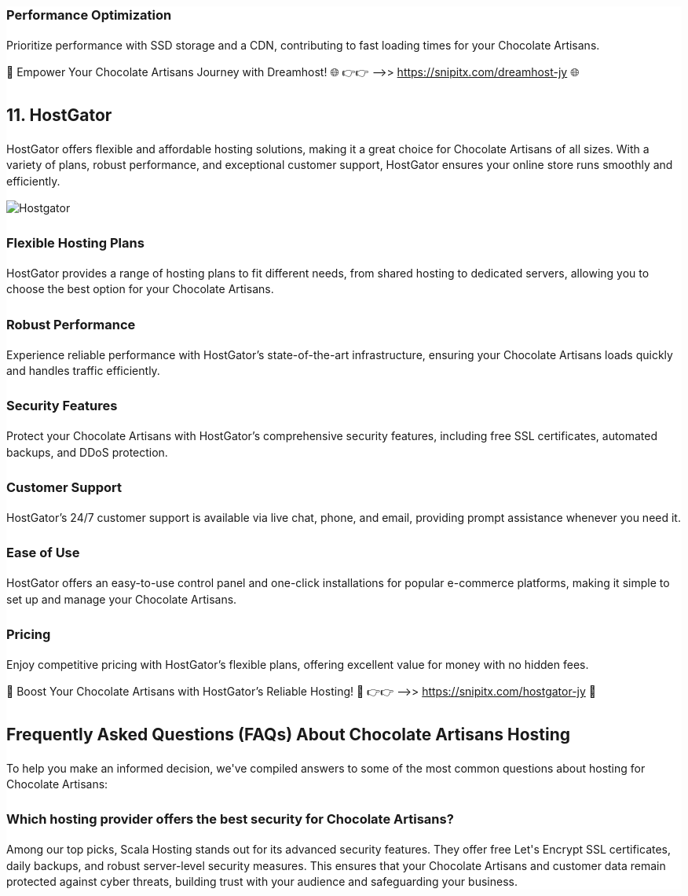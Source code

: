 ### Performance Optimization
Prioritize performance with SSD storage and a CDN, contributing to fast loading times for your Chocolate Artisans.

🚀 Empower Your Chocolate Artisans Journey with Dreamhost! 🌐
👉👉 -->> https://snipitx.com/dreamhost-jy 🌐

## 11. HostGator

HostGator offers flexible and affordable hosting solutions, making it a great choice for Chocolate Artisans of all sizes. With a variety of plans, robust performance, and exceptional customer support, HostGator ensures your online store runs smoothly and efficiently.

![Hostgator](https://i.imgur.com/SNC0dSu.jpeg "Hostgator Hosting")

### Flexible Hosting Plans
HostGator provides a range of hosting plans to fit different needs, from shared hosting to dedicated servers, allowing you to choose the best option for your Chocolate Artisans.

### Robust Performance
Experience reliable performance with HostGator’s state-of-the-art infrastructure, ensuring your Chocolate Artisans loads quickly and handles traffic efficiently.

### Security Features
Protect your Chocolate Artisans with HostGator’s comprehensive security features, including free SSL certificates, automated backups, and DDoS protection.

### Customer Support
HostGator’s 24/7 customer support is available via live chat, phone, and email, providing prompt assistance whenever you need it.

### Ease of Use
HostGator offers an easy-to-use control panel and one-click installations for popular e-commerce platforms, making it simple to set up and manage your Chocolate Artisans.

### Pricing
Enjoy competitive pricing with HostGator’s flexible plans, offering excellent value for money with no hidden fees.

🌟 Boost Your Chocolate Artisans with HostGator’s Reliable Hosting! 🚀
👉👉 -->> https://snipitx.com/hostgator-jy 🚀

## Frequently Asked Questions (FAQs) About Chocolate Artisans Hosting

To help you make an informed decision, we've compiled answers to some of the most common questions about hosting for Chocolate Artisans:

### Which hosting provider offers the best security for Chocolate Artisans? 
Among our top picks, Scala Hosting stands out for its advanced security features. They offer free Let's Encrypt SSL certificates, daily backups, and robust server-level security measures. This ensures that your Chocolate Artisans and customer data remain protected against cyber threats, building trust with your audience and safeguarding your business.
